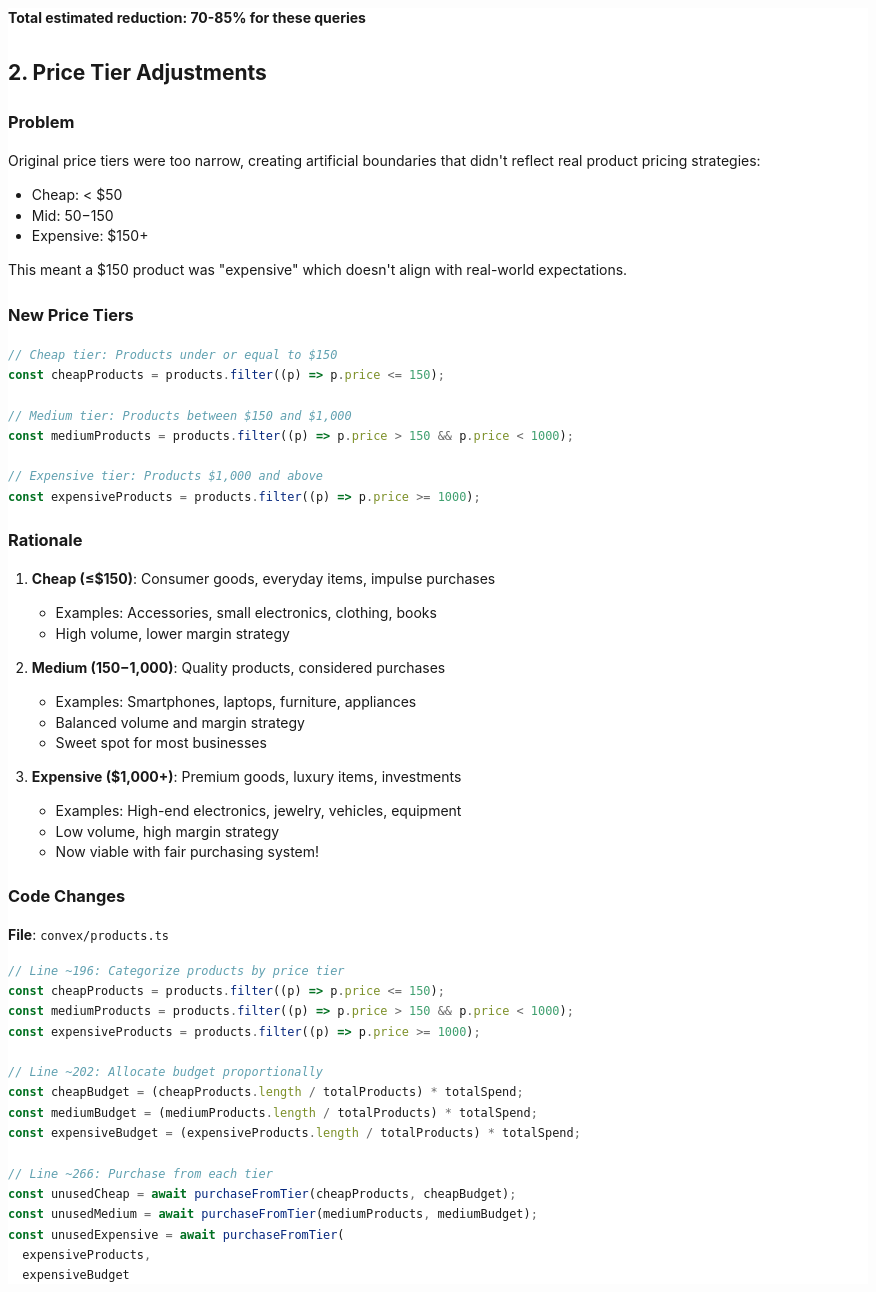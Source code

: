 **Total estimated reduction: 70-85% for these queries**

## 2. Price Tier Adjustments

### Problem

Original price tiers were too narrow, creating artificial boundaries that didn't reflect real product pricing strategies:

- Cheap: < $50
- Mid: $50-$150
- Expensive: $150+

This meant a $150 product was "expensive" which doesn't align with real-world expectations.

### New Price Tiers

```typescript
// Cheap tier: Products under or equal to $150
const cheapProducts = products.filter((p) => p.price <= 150);

// Medium tier: Products between $150 and $1,000
const mediumProducts = products.filter((p) => p.price > 150 && p.price < 1000);

// Expensive tier: Products $1,000 and above
const expensiveProducts = products.filter((p) => p.price >= 1000);
```

### Rationale

1. **Cheap (≤$150)**: Consumer goods, everyday items, impulse purchases

   - Examples: Accessories, small electronics, clothing, books
   - High volume, lower margin strategy

2. **Medium ($150-$1,000)**: Quality products, considered purchases

   - Examples: Smartphones, laptops, furniture, appliances
   - Balanced volume and margin strategy
   - Sweet spot for most businesses

3. **Expensive ($1,000+)**: Premium goods, luxury items, investments
   - Examples: High-end electronics, jewelry, vehicles, equipment
   - Low volume, high margin strategy
   - Now viable with fair purchasing system!

### Code Changes

**File**: `convex/products.ts`

```typescript
// Line ~196: Categorize products by price tier
const cheapProducts = products.filter((p) => p.price <= 150);
const mediumProducts = products.filter((p) => p.price > 150 && p.price < 1000);
const expensiveProducts = products.filter((p) => p.price >= 1000);

// Line ~202: Allocate budget proportionally
const cheapBudget = (cheapProducts.length / totalProducts) * totalSpend;
const mediumBudget = (mediumProducts.length / totalProducts) * totalSpend;
const expensiveBudget = (expensiveProducts.length / totalProducts) * totalSpend;

// Line ~266: Purchase from each tier
const unusedCheap = await purchaseFromTier(cheapProducts, cheapBudget);
const unusedMedium = await purchaseFromTier(mediumProducts, mediumBudget);
const unusedExpensive = await purchaseFromTier(
  expensiveProducts,
  expensiveBudget
```